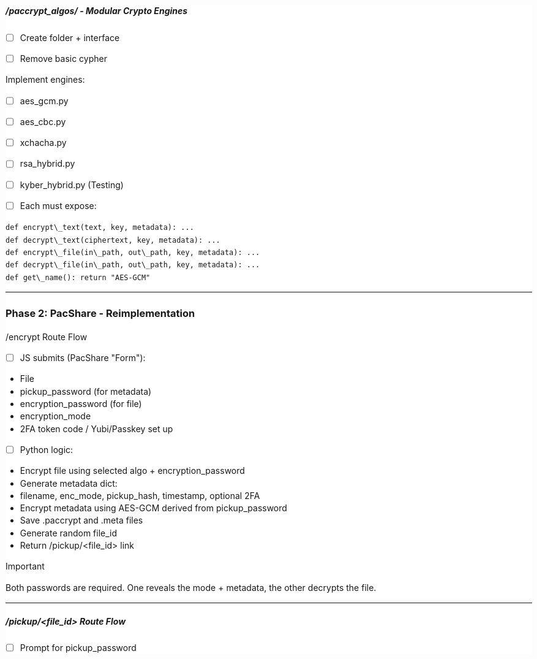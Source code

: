 ##### /paccrypt_algos/ - Modular Crypto Engines

- [ ] Create folder + interface

- [ ] Remove basic cypher

Implement engines:

- [ ] aes_gcm.py

- [ ] aes_cbc.py

- [ ] xchacha.py

- [ ] rsa_hybrid.py

- [ ] kyber_hybrid.py (Testing)

- [ ] Each must expose:

```
def encrypt\_text(text, key, metadata): ...
def decrypt\_text(ciphertext, key, metadata): ...
def encrypt\_file(in\_path, out\_path, key, metadata): ...
def decrypt\_file(in\_path, out\_path, key, metadata): ...
def get\_name(): return "AES-GCM"
```

---

### Phase 2: PacShare - Reimplementation

/encrypt Route Flow

- [ ] JS submits (PacShare "Form"):
- File
- pickup_password (for metadata)
- encryption_password (for file)
- encryption_mode
- 2FA token code / Yubi/Passkey set up

- [ ] Python logic:
- Encrypt file using selected algo + encryption_password
- Generate metadata dict:
- filename, enc_mode, pickup_hash, timestamp, optional 2FA
- Encrypt metadata using AES-GCM derived from pickup_password
- Save .paccrypt and .meta files
- Generate random file_id
- Return /pickup/<file_id> link

> [!IMPORTANT]
> Both passwords are required. One reveals the mode + metadata, the other decrypts the file.

---

##### /pickup/<file_id> Route Flow

- [ ] Prompt for pickup_password
